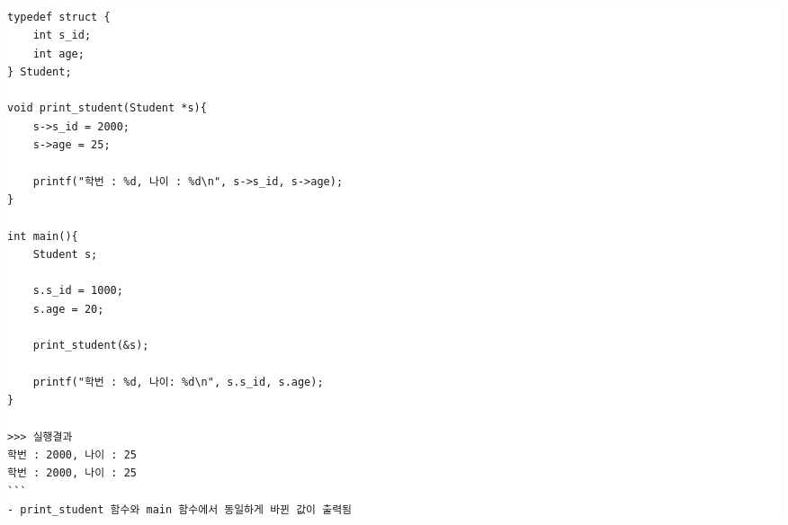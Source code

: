     typedef struct {
	    int s_id;
	    int age;
    } Student;

    void print_student(Student *s){
	    s->s_id = 2000;
	    s->age = 25;
	
	    printf("학번 : %d, 나이 : %d\n", s->s_id, s->age);
    }

    int main(){
	    Student s;

	    s.s_id = 1000;
	    s.age = 20;
	
	    print_student(&s);
    
	    printf("학번 : %d, 나이: %d\n", s.s_id, s.age);
    }

    >>> 실행결과
    학번 : 2000, 나이 : 25
    학번 : 2000, 나이 : 25
    ```
    - print_student 함수와 main 함수에서 동일하게 바뀐 값이 출력됨